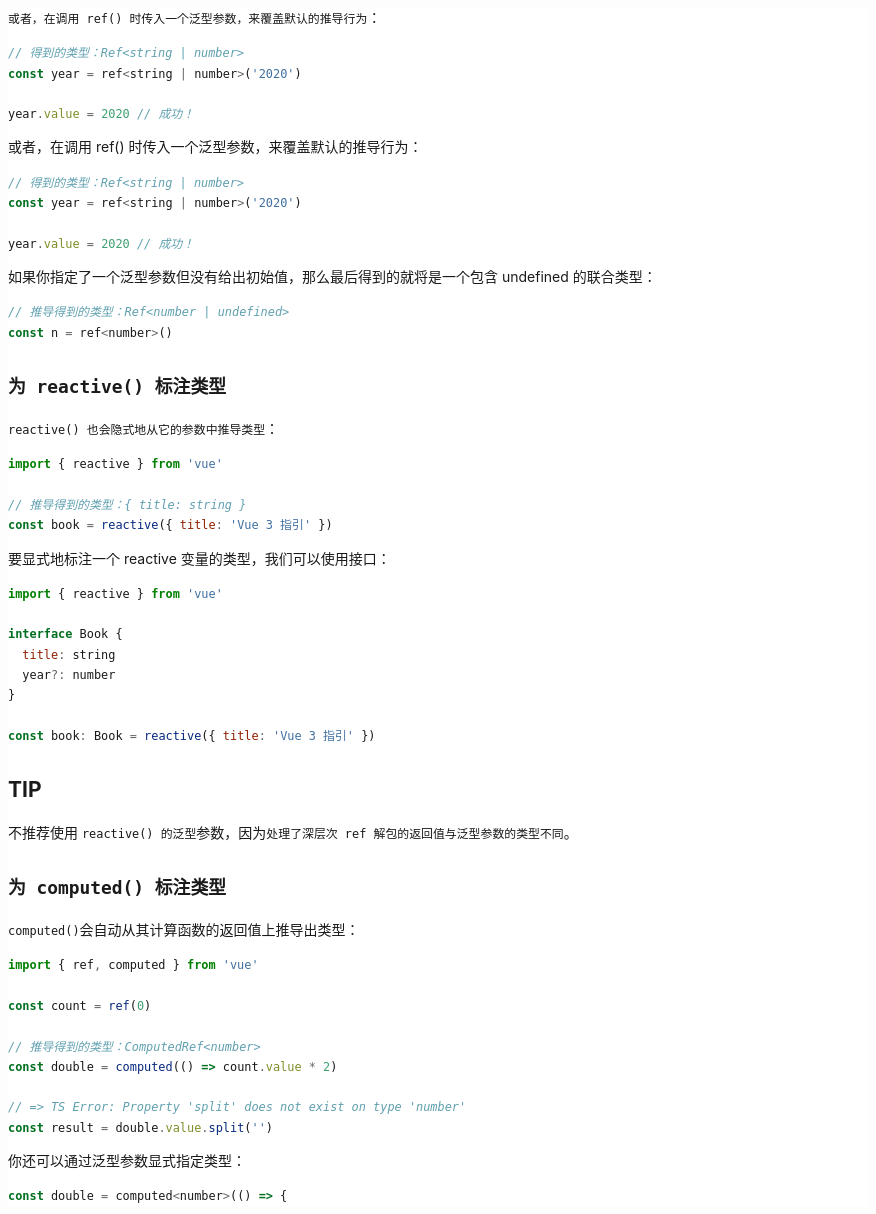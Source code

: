 `或者，在调用 ref() 时传入一个泛型参数，来覆盖默认的推导行为`：

```js
// 得到的类型：Ref<string | number>
const year = ref<string | number>('2020')

year.value = 2020 // 成功！
```
或者，在调用 ref() 时传入一个泛型参数，来覆盖默认的推导行为：

```js
// 得到的类型：Ref<string | number>
const year = ref<string | number>('2020')

year.value = 2020 // 成功！
```
如果你指定了一个泛型参数但没有给出初始值，那么最后得到的就将是一个包含 undefined 的联合类型：

```js
// 推导得到的类型：Ref<number | undefined>
const n = ref<number>()
```

## `为 reactive() 标注类型​`

`reactive() 也会隐式地从它的参数中推导类型`：

```js
import { reactive } from 'vue'

// 推导得到的类型：{ title: string }
const book = reactive({ title: 'Vue 3 指引' })
```

要显式地标注一个 reactive 变量的类型，我们可以使用接口：

```js
import { reactive } from 'vue'

interface Book {
  title: string
  year?: number
}

const book: Book = reactive({ title: 'Vue 3 指引' })
```
## TIP

不推荐使用 `reactive() 的泛型`参数，因为`处理了深层次 ref 解包的返回值与泛型参数的类型不同`。

## `为 computed() 标注类型`

`computed()`会自动从其计算函数的返回值上推导出类型：

```js
import { ref, computed } from 'vue'

const count = ref(0)

// 推导得到的类型：ComputedRef<number>
const double = computed(() => count.value * 2)

// => TS Error: Property 'split' does not exist on type 'number'
const result = double.value.split('')
```
你还可以通过泛型参数显式指定类型：
```js
const double = computed<number>(() => {
```